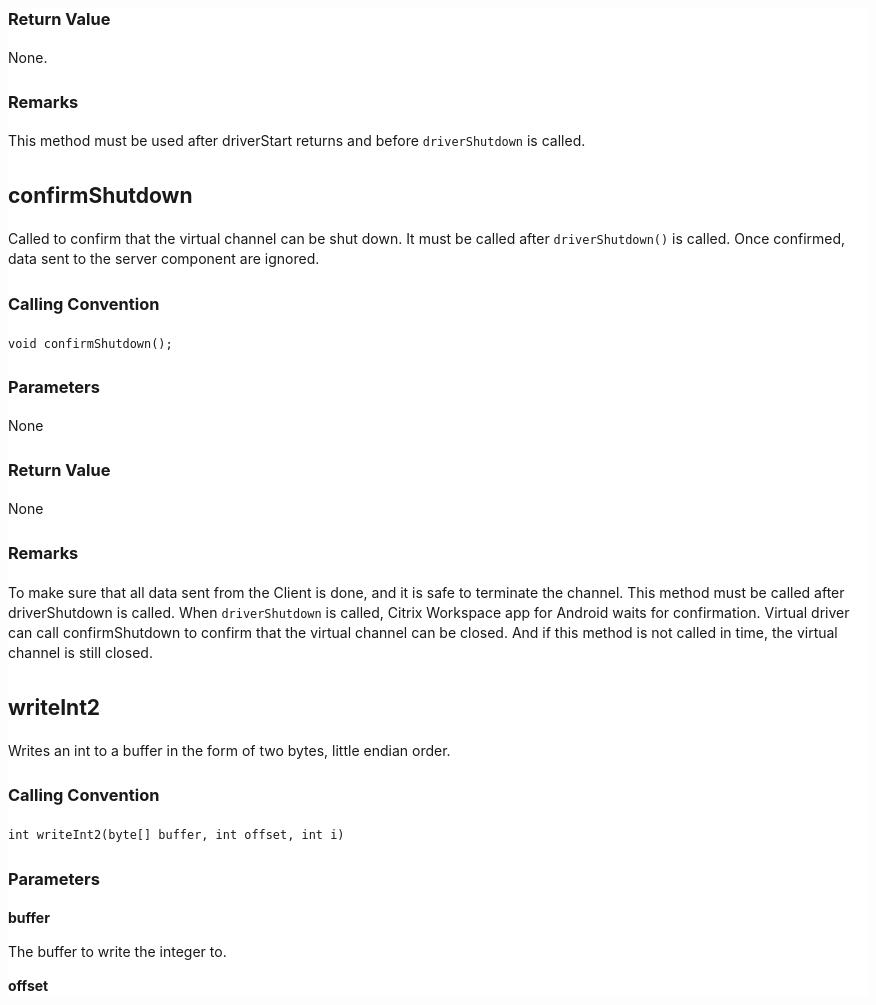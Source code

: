 ### Return Value

None.

### Remarks

This method must be used after driverStart returns and before `driverShutdown` is called.

## confirmShutdown

Called to confirm that the virtual channel can be shut down. It must be
called after `driverShutdown()` is called. Once confirmed, data sent to
the server component are ignored.

### Calling Convention
```
void confirmShutdown();
```
### Parameters

None

### Return Value

None

### Remarks

To make sure that all data sent from the Client is done, and it is safe
to terminate the channel. This method must be called after
driverShutdown is called. When `driverShutdown` is called, Citrix Workspace app
for Android waits for confirmation. Virtual driver can call
confirmShutdown to confirm that the virtual channel can be closed. And
if this method is not called in time, the virtual channel is still
closed.

## writeInt2

Writes an int to a buffer in the form of two bytes, little endian order.

### Calling Convention

```
int writeInt2(byte[] buffer, int offset, int i)
```

### Parameters

**buffer**

The buffer to write the integer to.

**offset**
